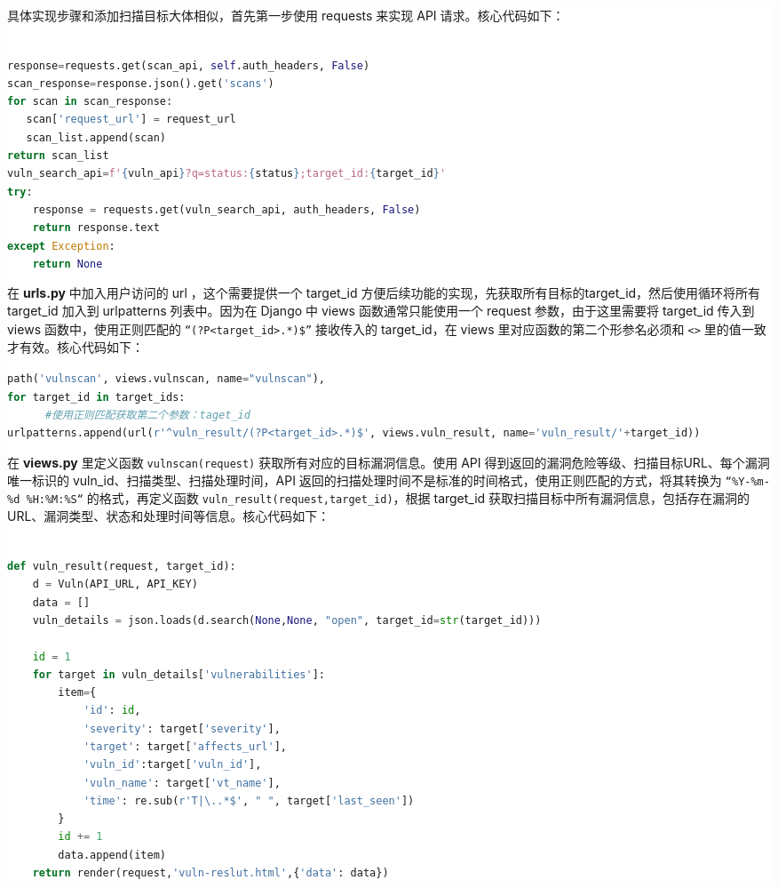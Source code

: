 具体实现步骤和添加扫描目标大体相似，首先第一步使用 requests 来实现 API 请求。核心代码如下：

```python

response=requests.get(scan_api, self.auth_headers, False) 
scan_response=response.json().get('scans')
for scan in scan_response:
   scan['request_url'] = request_url
   scan_list.append(scan)
return scan_list
vuln_search_api=f'{vuln_api}?q=status:{status};target_id:{target_id}'
try:
    response = requests.get(vuln_search_api, auth_headers, False)
    return response.text
except Exception:
    return None
```

在 **urls.py** 中加入用户访问的 url ，这个需要提供一个 target_id 方便后续功能的实现，先获取所有目标的target_id，然后使用循环将所有 target_id 加入到 urlpatterns 列表中。因为在 Django 中 views 函数通常只能使用一个 request 参数，由于这里需要将 target_id 传入到 views 函数中，使用正则匹配的 `“(?P<target_id>.*)$”` 接收传入的 target_id，在 views 里对应函数的第二个形参名必须和 `<>` 里的值一致才有效。核心代码如下：

```python
path('vulnscan', views.vulnscan, name="vulnscan"),
for target_id in target_ids:
	  #使用正则匹配获取第二个参数：taget_id
urlpatterns.append(url(r'^vuln_result/(?P<target_id>.*)$', views.vuln_result, name='vuln_result/'+target_id))
```

在 **views.py** 里定义函数 `vulnscan(request)` 获取所有对应的目标漏洞信息。使用 API 得到返回的漏洞危险等级、扫描目标URL、每个漏洞唯一标识的 vuln_id、扫描类型、扫描处理时间，API 返回的扫描处理时间不是标准的时间格式，使用正则匹配的方式，将其转换为 `“%Y-%m-%d %H:%M:%S“` 的格式，再定义函数 `vuln_result(request,target_id)`，根据 target_id 获取扫描目标中所有漏洞信息，包括存在漏洞的URL、漏洞类型、状态和处理时间等信息。核心代码如下：

```python

def vuln_result(request, target_id):
    d = Vuln(API_URL, API_KEY)
    data = []
    vuln_details = json.loads(d.search(None,None, "open", target_id=str(target_id)))

    id = 1
    for target in vuln_details['vulnerabilities']:
        item={
            'id': id,
            'severity': target['severity'],
            'target': target['affects_url'],
            'vuln_id':target['vuln_id'],
            'vuln_name': target['vt_name'],
            'time': re.sub(r'T|\..*$', " ", target['last_seen'])
        }
        id += 1
        data.append(item)
    return render(request,'vuln-reslut.html',{'data': data})
```
